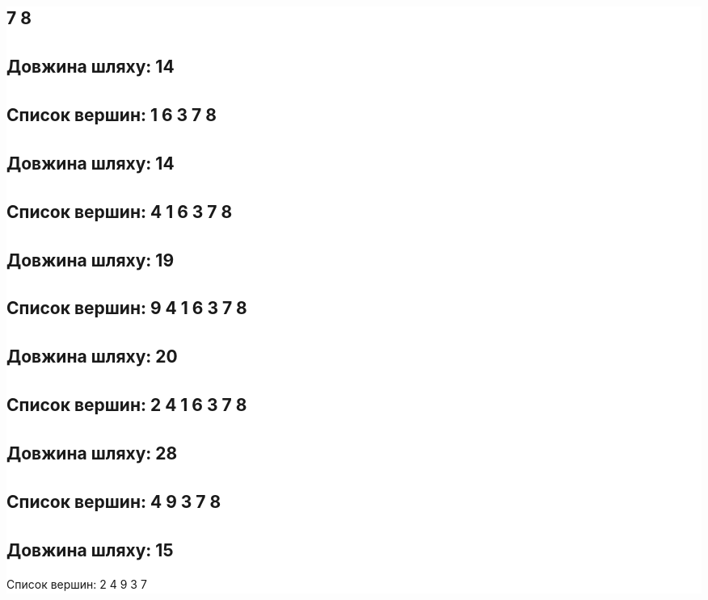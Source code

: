  7 
 8 
----------
Довжина шляху:  14 
---------------
Список вершин: 
 1 
 6 
 3 
 7 
 8 
----------
Довжина шляху:  14 
---------------
Список вершин: 
 4 
 1 
 6 
 3 
 7 
 8 
----------
Довжина шляху:  19 
---------------
Список вершин: 
 9 
 4 
 1 
 6 
 3 
 7 
 8 
----------
Довжина шляху:  20 
---------------
Список вершин: 
 2 
 4 
 1 
 6 
 3 
 7 
 8 
----------
Довжина шляху:  28 
---------------
Список вершин: 
 4 
 9 
 3 
 7 
 8 
----------
Довжина шляху:  15 
---------------
Список вершин: 
 2 
 4 
 9 
 3 
 7 